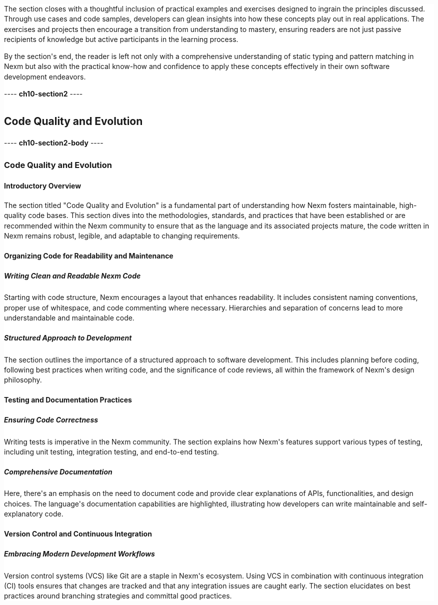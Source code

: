 The section closes with a thoughtful inclusion of practical examples and exercises designed to ingrain the principles discussed. Through use cases and code samples, developers can glean insights into how these concepts play out in real applications. The exercises and projects then encourage a transition from understanding to mastery, ensuring readers are not just passive recipients of knowledge but active participants in the learning process.

By the section's end, the reader is left not only with a comprehensive understanding of static typing and pattern matching in Nexm but also with the practical know-how and confidence to apply these concepts effectively in their own software development endeavors.
 
---- **ch10-section2** ----
 
## Code Quality and Evolution
 
---- **ch10-section2-body** ----
 
### Code Quality and Evolution

#### Introductory Overview
The section titled "Code Quality and Evolution" is a fundamental part of understanding how Nexm fosters maintainable, high-quality code bases. This section dives into the methodologies, standards, and practices that have been established or are recommended within the Nexm community to ensure that as the language and its associated projects mature, the code written in Nexm remains robust, legible, and adaptable to changing requirements.

#### Organizing Code for Readability and Maintenance
##### Writing Clean and Readable Nexm Code
Starting with code structure, Nexm encourages a layout that enhances readability. It includes consistent naming conventions, proper use of whitespace, and code commenting where necessary. Hierarchies and separation of concerns lead to more understandable and maintainable code.

##### Structured Approach to Development
The section outlines the importance of a structured approach to software development. This includes planning before coding, following best practices when writing code, and the significance of code reviews, all within the framework of Nexm's design philosophy.

#### Testing and Documentation Practices
##### Ensuring Code Correctness
Writing tests is imperative in the Nexm community. The section explains how Nexm's features support various types of testing, including unit testing, integration testing, and end-to-end testing.

##### Comprehensive Documentation
Here, there's an emphasis on the need to document code and provide clear explanations of APIs, functionalities, and design choices. The language's documentation capabilities are highlighted, illustrating how developers can write maintainable and self-explanatory code.

#### Version Control and Continuous Integration
##### Embracing Modern Development Workflows
Version control systems (VCS) like Git are a staple in Nexm's ecosystem. Using VCS in combination with continuous integration (CI) tools ensures that changes are tracked and that any integration issues are caught early. The section elucidates on best practices around branching strategies and committal good practices.

